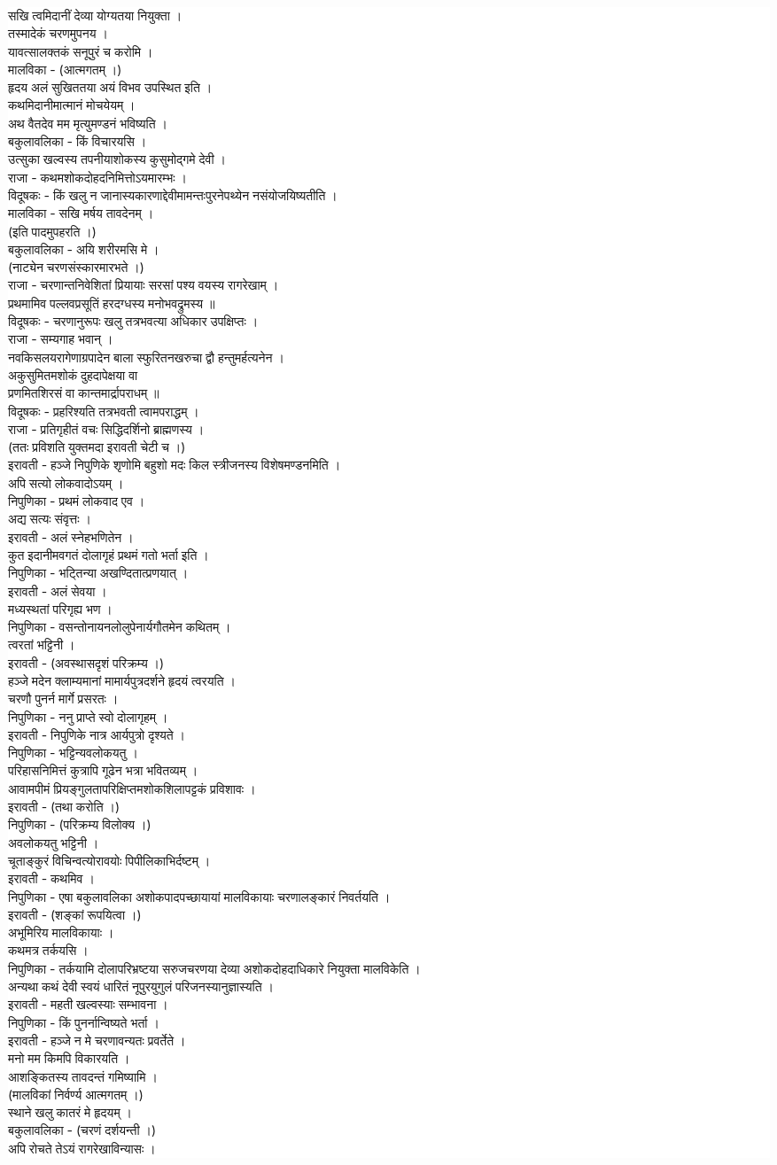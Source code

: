 सखि त्वमिदानीं देव्या योग्यतया नियुक्ता ।  
तस्मादेकं चरणमुपनय ।  
यावत्सालक्तकं सनूपुरं च करोमि ।  
मालविका - (आत्मगतम् ।)  
हृदय अलं सुखिततया अयं विभव उपस्थित इति ।  
कथमिदानीमात्मानं मोचयेयम् ।  
अथ वैतदेव मम मृत्युमण्डनं भविष्यति ।  
बकुलावलिका - किं विचारयसि ।  
उत्सुका खल्वस्य तपनीयाशोकस्य कुसुमोद्गमे देवी ।  
राजा - कथमशोकदोहदनिमित्तोऽयमारम्भः ।  
विदूषकः - किं खलु न जानास्यकारणाद्देवीमामन्तःपुरनेपथ्येन नसंयोजयिष्यतीति ।  
मालविका - सखि मर्षय तावदेनम् ।  
(इति पादमुपहरति ।)  
बकुलावलिका - अयि शरीरमसि मे ।  
(नाट्येन चरणसंस्कारमारभते ।)  
राजा - चरणान्तनिवेशितां प्रियायाः सरसां पश्य वयस्य रागरेखाम् ।  
प्रथमामिव पल्लवप्रसूतिं हरदग्धस्य मनोभवद्रुमस्य ॥  
विदूषकः - चरणानुरूपः खलु तत्रभवत्या अधिकार उपक्षिप्तः ।  
राजा - सम्यगाह भवान् ।  
नवकिसलयरागेणाग्रपादेन बाला स्फुरितनखरुचा द्वौ हन्तुमर्हत्यनेन ।  
अकुसुमितमशोकं दुहदापेक्षया वा  
प्रणमितशिरसं वा कान्तमार्द्रापराधम् ॥  
विदूषकः - प्रहरिश्यति तत्रभवती त्वामपराद्धम् ।  
राजा - प्रतिगृहीतं वचः सिद्धिदर्शिनो ब्राह्मणस्य ।  
(ततः प्रविशति युक्तमदा इरावती चेटी च ।)  
इरावती - हञ्जे निपुणिके शृणोमि बहुशो मदः किल स्त्रीजनस्य विशेषमण्डनमिति ।  
अपि सत्यो लोकवादोऽयम् ।  
निपुणिका - प्रथमं लोकवाद एव ।  
अद्य सत्यः संवृत्तः ।  
इरावती - अलं स्नेहभणितेन ।  
कुत इदानीमवगतं दोलागृहं प्रथमं गतो भर्ता इति ।  
निपुणिका - भट्तिन्या अखण्दितात्प्रणयात् ।  
इरावती - अलं सेवया ।  
मध्यस्थतां परिगृह्य भण ।  
निपुणिका - वसन्तोनायनलोलुपेनार्यगौतमेन कथितम् ।  
त्वरतां भट्टिनी ।  
इरावती - (अवस्थासदृशं परिक्रम्य ।)  
हञ्जे मदेन क्लाम्यमानां मामार्यपुत्रदर्शने हृदयं त्वरयति ।  
चरणौ पुनर्न मार्गे प्रसरतः ।  
निपुणिका - ननु प्राप्ते स्वो दोलागृहम् ।  
इरावती - निपुणिके नात्र आर्यपुत्रो दृश्यते ।  
निपुणिका - भट्टिन्यवलोकयतु ।  
परिहासनिमित्तं कुत्रापि गूढेन भत्रा भवितव्यम् ।  
आवामपीमं प्रियङ्गुलतापरिक्षिप्तमशोकशिलापट्टकं प्रविशावः ।  
इरावती - (तथा करोति ।)  
निपुणिका - (परिक्रम्य विलोक्य ।)  
अवलोकयतु भट्टिनी ।  
चूताङ्कुरं विचिन्वत्योरावयोः पिपीलिकाभिर्दष्टम् ।  
इरावती - कथमिव ।  
निपुणिका - एषा बकुलावलिका अशोकपादपच्छायायां मालविकायाः चरणालङ्कारं निवर्तयति ।  
इरावती - (शङ्कां रूपयित्वा ।)  
अभूमिरिय मालविकायाः ।  
कथमत्र तर्कयसि ।  
निपुणिका - तर्कयामि दोलापरिभ्रष्टया सरुजचरणया देव्या अशोकदोहदाधिकारे नियुक्ता मालविकेति ।  
अन्यथा कथं देवी स्वयं धारितं नूपुरयुगुलं परिजनस्यानुज्ञास्यति ।  
इरावती - महती खल्वस्याः सम्भावना ।  
निपुणिका - किं पुनर्नान्विष्यते भर्ता ।  
इरावती - हञ्जे न मे चरणावन्यतः प्रवर्तेते ।  
मनो मम किमपि विकारयति ।  
आशङ्कितस्य तावदन्तं गमिष्यामि ।  
(मालविकां निर्वर्ण्य आत्मगतम् ।)  
स्थाने खलु कातरं मे हृदयम् ।  
बकुलावलिका - (चरणं दर्शयन्ती ।)  
अपि रोचते तेऽयं रागरेखाविन्यासः ।  